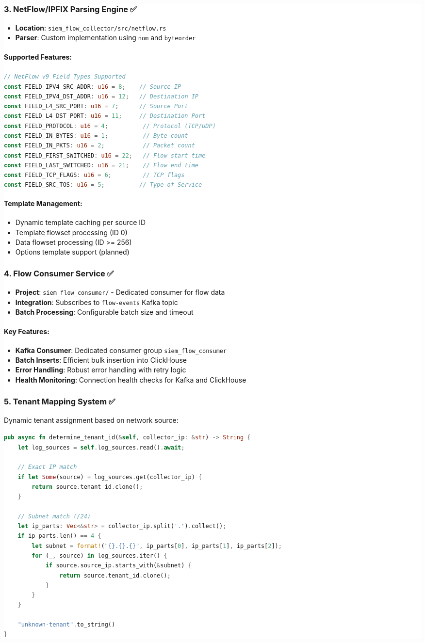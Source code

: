 ### 3. NetFlow/IPFIX Parsing Engine ✅
- **Location**: `siem_flow_collector/src/netflow.rs`
- **Parser**: Custom implementation using `nom` and `byteorder`

#### Supported Features:
```rust
// NetFlow v9 Field Types Supported
const FIELD_IPV4_SRC_ADDR: u16 = 8;    // Source IP
const FIELD_IPV4_DST_ADDR: u16 = 12;   // Destination IP
const FIELD_L4_SRC_PORT: u16 = 7;      // Source Port
const FIELD_L4_DST_PORT: u16 = 11;     // Destination Port
const FIELD_PROTOCOL: u16 = 4;          // Protocol (TCP/UDP)
const FIELD_IN_BYTES: u16 = 1;          // Byte count
const FIELD_IN_PKTS: u16 = 2;           // Packet count
const FIELD_FIRST_SWITCHED: u16 = 22;   // Flow start time
const FIELD_LAST_SWITCHED: u16 = 21;    // Flow end time
const FIELD_TCP_FLAGS: u16 = 6;         // TCP flags
const FIELD_SRC_TOS: u16 = 5;          // Type of Service
```

#### Template Management:
- Dynamic template caching per source ID
- Template flowset processing (ID 0)
- Data flowset processing (ID >= 256)
- Options template support (planned)

### 4. Flow Consumer Service ✅
- **Project**: `siem_flow_consumer/` - Dedicated consumer for flow data
- **Integration**: Subscribes to `flow-events` Kafka topic
- **Batch Processing**: Configurable batch size and timeout

#### Key Features:
- **Kafka Consumer**: Dedicated consumer group `siem_flow_consumer`
- **Batch Inserts**: Efficient bulk insertion into ClickHouse
- **Error Handling**: Robust error handling with retry logic
- **Health Monitoring**: Connection health checks for Kafka and ClickHouse

### 5. Tenant Mapping System ✅
Dynamic tenant assignment based on network source:

```rust
pub async fn determine_tenant_id(&self, collector_ip: &str) -> String {
    let log_sources = self.log_sources.read().await;
    
    // Exact IP match
    if let Some(source) = log_sources.get(collector_ip) {
        return source.tenant_id.clone();
    }
    
    // Subnet match (/24)
    let ip_parts: Vec<&str> = collector_ip.split('.').collect();
    if ip_parts.len() == 4 {
        let subnet = format!("{}.{}.{}", ip_parts[0], ip_parts[1], ip_parts[2]);
        for (_, source) in log_sources.iter() {
            if source.source_ip.starts_with(&subnet) {
                return source.tenant_id.clone();
            }
        }
    }
    
    "unknown-tenant".to_string()
}
```

